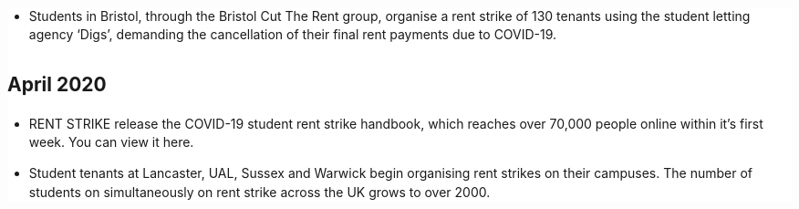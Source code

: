 - Students in Bristol, through the Bristol Cut The Rent group, organise a rent strike of 130 tenants using the student letting agency ‘Digs’, demanding the cancellation of their final rent payments due to COVID-19.

## April 2020

- RENT STRIKE release the COVID-19 student rent strike handbook, which reaches over 70,000 people online within it’s first week. You can view it here.

- Student tenants at Lancaster, UAL, Sussex and Warwick begin organising rent strikes on their campuses. The number of students on simultaneously on rent strike across the UK grows to over 2000.
